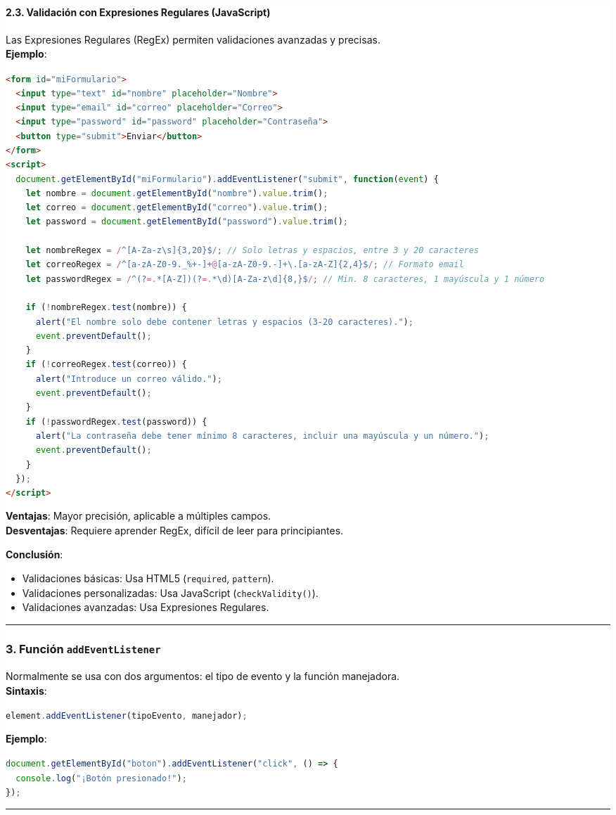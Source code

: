 #### 2.3. Validación con Expresiones Regulares (JavaScript)    
Las Expresiones Regulares (RegEx) permiten validaciones avanzadas y precisas.    
**Ejemplo**:    
```html  
<form id="miFormulario">  
  <input type="text" id="nombre" placeholder="Nombre">  
  <input type="email" id="correo" placeholder="Correo">  
  <input type="password" id="password" placeholder="Contraseña">  
  <button type="submit">Enviar</button>  
</form>  
<script>  
  document.getElementById("miFormulario").addEventListener("submit", function(event) {  
    let nombre = document.getElementById("nombre").value.trim();  
    let correo = document.getElementById("correo").value.trim();  
    let password = document.getElementById("password").value.trim();

    let nombreRegex = /^[A-Za-z\s]{3,20}$/; // Solo letras y espacios, entre 3 y 20 caracteres  
    let correoRegex = /^[a-zA-Z0-9._%+-]+@[a-zA-Z0-9.-]+\.[a-zA-Z]{2,4}$/; // Formato email  
    let passwordRegex = /^(?=.*[A-Z])(?=.*\d)[A-Za-z\d]{8,}$/; // Min. 8 caracteres, 1 mayúscula y 1 número

    if (!nombreRegex.test(nombre)) {  
      alert("El nombre solo debe contener letras y espacios (3-20 caracteres).");  
      event.preventDefault();  
    }  
    if (!correoRegex.test(correo)) {  
      alert("Introduce un correo válido.");  
      event.preventDefault();  
    }  
    if (!passwordRegex.test(password)) {  
      alert("La contraseña debe tener mínimo 8 caracteres, incluir una mayúscula y un número.");  
      event.preventDefault();  
    }  
  });  
</script>  
```    
**Ventajas**: Mayor precisión, aplicable a múltiples campos.    
**Desventajas**: Requiere aprender RegEx, difícil de leer para principiantes.  

**Conclusión**:    
- Validaciones básicas: Usa HTML5 (`required`, `pattern`).    
- Validaciones personalizadas: Usa JavaScript (`checkValidity()`).    
- Validaciones avanzadas: Usa Expresiones Regulares.  

---

### 3. Función `addEventListener`    
Normalmente se usa con dos argumentos: el tipo de evento y la función manejadora.    
**Sintaxis**:    
```javascript  
element.addEventListener(tipoEvento, manejador);  
```    
**Ejemplo**:    
```javascript  
document.getElementById("boton").addEventListener("click", () => {  
  console.log("¡Botón presionado!");  
});  
```  

--- 